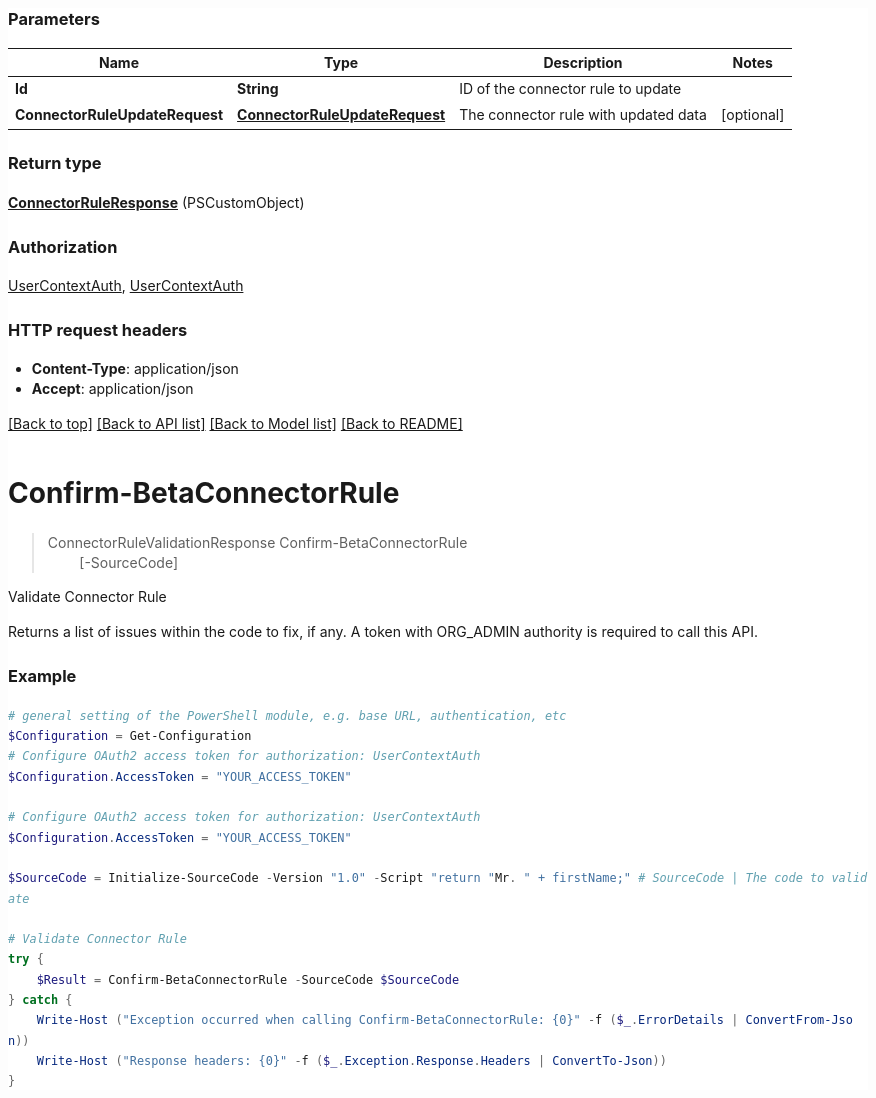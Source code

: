 ### Parameters

Name | Type | Description  | Notes
------------- | ------------- | ------------- | -------------
 **Id** | **String**| ID of the connector rule to update | 
 **ConnectorRuleUpdateRequest** | [**ConnectorRuleUpdateRequest**](ConnectorRuleUpdateRequest.md)| The connector rule with updated data | [optional] 

### Return type

[**ConnectorRuleResponse**](ConnectorRuleResponse.md) (PSCustomObject)

### Authorization

[UserContextAuth](../README.md#UserContextAuth), [UserContextAuth](../README.md#UserContextAuth)

### HTTP request headers

 - **Content-Type**: application/json
 - **Accept**: application/json

[[Back to top]](#) [[Back to API list]](../README.md#documentation-for-api-endpoints) [[Back to Model list]](../README.md#documentation-for-models) [[Back to README]](../README.md)

<a id="Confirm-BetaConnectorRule"></a>
# **Confirm-BetaConnectorRule**
> ConnectorRuleValidationResponse Confirm-BetaConnectorRule<br>
> &nbsp;&nbsp;&nbsp;&nbsp;&nbsp;&nbsp;&nbsp;&nbsp;[-SourceCode] <PSCustomObject><br>

Validate Connector Rule

Returns a list of issues within the code to fix, if any. A token with ORG_ADMIN authority is required to call this API.

### Example
```powershell
# general setting of the PowerShell module, e.g. base URL, authentication, etc
$Configuration = Get-Configuration
# Configure OAuth2 access token for authorization: UserContextAuth
$Configuration.AccessToken = "YOUR_ACCESS_TOKEN"

# Configure OAuth2 access token for authorization: UserContextAuth
$Configuration.AccessToken = "YOUR_ACCESS_TOKEN"

$SourceCode = Initialize-SourceCode -Version "1.0" -Script "return "Mr. " + firstName;" # SourceCode | The code to validate

# Validate Connector Rule
try {
    $Result = Confirm-BetaConnectorRule -SourceCode $SourceCode
} catch {
    Write-Host ("Exception occurred when calling Confirm-BetaConnectorRule: {0}" -f ($_.ErrorDetails | ConvertFrom-Json))
    Write-Host ("Response headers: {0}" -f ($_.Exception.Response.Headers | ConvertTo-Json))
}
```
